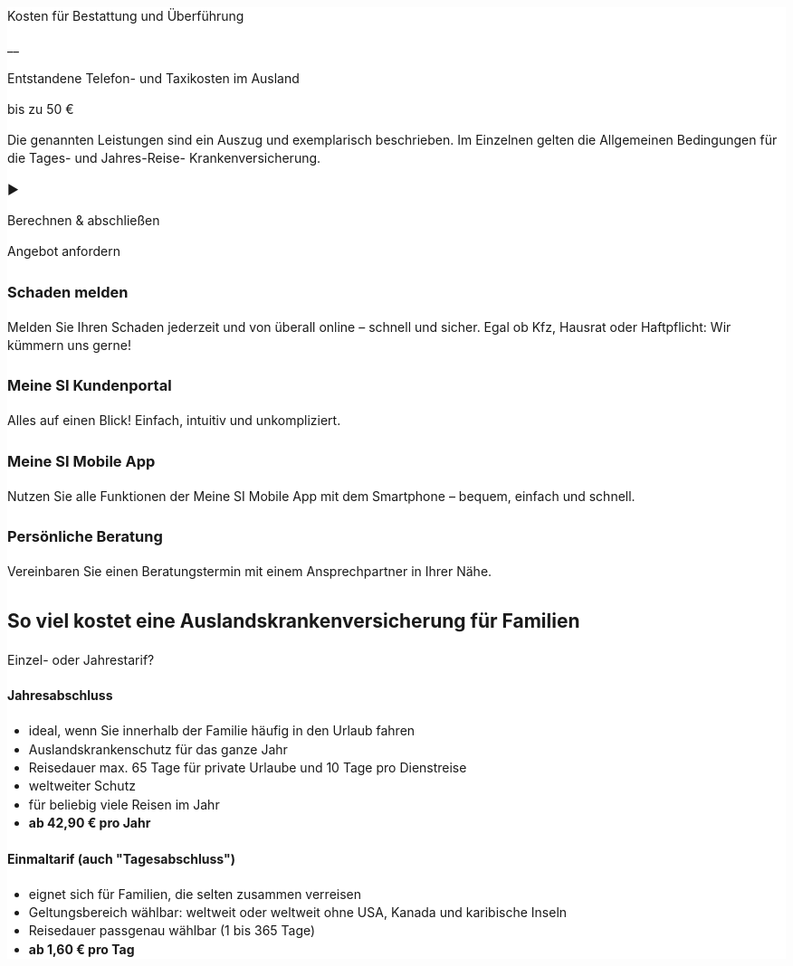 Kosten für Bestattung und Überführung

__

Entstandene Telefon- und Taxikosten im Ausland

bis zu 50 €

Die genannten Leistungen sind ein Auszug und exemplarisch beschrieben. Im
Einzelnen gelten die Allgemeinen Bedingungen für die Tages- und Jahres-Reise-
Kranken­versicherung.

▶

Berechnen & abschließen

Angebot anfordern

### Schaden melden

Melden Sie Ihren Schaden jederzeit und von überall online – schnell und
sicher. Egal ob Kfz, Hausrat oder Haftpflicht: Wir kümmern uns gerne!

### Meine SI Kundenportal

Alles auf einen Blick! Einfach, intuitiv und unkompliziert.

### Meine SI Mobile App

Nutzen Sie alle Funktionen der Meine SI Mobile App mit dem Smartphone –
bequem, einfach und schnell.

### Persönliche Beratung

Vereinbaren Sie einen Beratungstermin mit einem Ansprechpartner in Ihrer Nähe.

##  So viel kostet eine Auslandskrankenversicherung für Familien

Einzel- oder Jahrestarif?

####  Jahresabschluss

  * ideal, wenn Sie innerhalb der Familie häufig in den Urlaub fahren
  * Auslandskrankenschutz für das ganze Jahr
  * Reisedauer max. 65 Tage für private Urlaube und 10 Tage pro Dienstreise
  * weltweiter Schutz
  * für beliebig viele Reisen im Jahr
  * **ab 42,90 € pro Jahr**

####  Einmaltarif (auch "Tagesabschluss")

  * eignet sich für Familien, die selten zusammen verreisen 
  * Geltungsbereich wählbar: weltweit oder weltweit ohne USA, Kanada und karibische Inseln
  * Reisedauer passgenau wählbar (1 bis 365 Tage)
  * **ab 1,60 € pro Tag**
